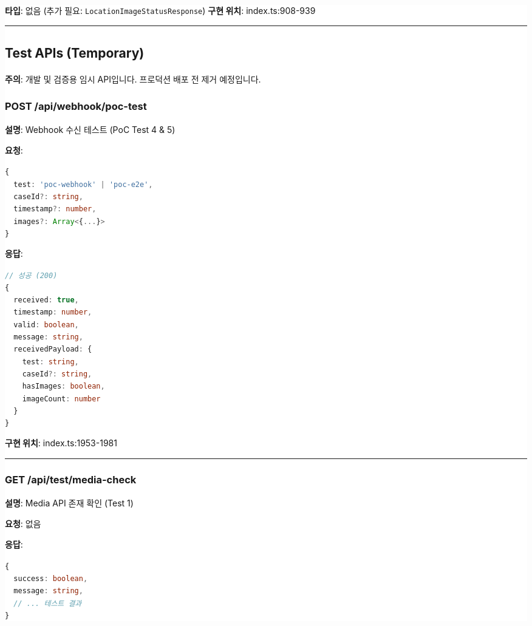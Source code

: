 **타입**: 없음 (추가 필요: `LocationImageStatusResponse`)
**구현 위치**: index.ts:908-939

---

## Test APIs (Temporary)

**주의**: 개발 및 검증용 임시 API입니다. 프로덕션 배포 전 제거 예정입니다.

### POST /api/webhook/poc-test

**설명**: Webhook 수신 테스트 (PoC Test 4 & 5)

**요청**:
```typescript
{
  test: 'poc-webhook' | 'poc-e2e',
  caseId?: string,
  timestamp?: number,
  images?: Array<{...}>
}
```

**응답**:
```typescript
// 성공 (200)
{
  received: true,
  timestamp: number,
  valid: boolean,
  message: string,
  receivedPayload: {
    test: string,
    caseId?: string,
    hasImages: boolean,
    imageCount: number
  }
}
```

**구현 위치**: index.ts:1953-1981

---

### GET /api/test/media-check

**설명**: Media API 존재 확인 (Test 1)

**요청**: 없음

**응답**:
```typescript
{
  success: boolean,
  message: string,
  // ... 테스트 결과
}
```
